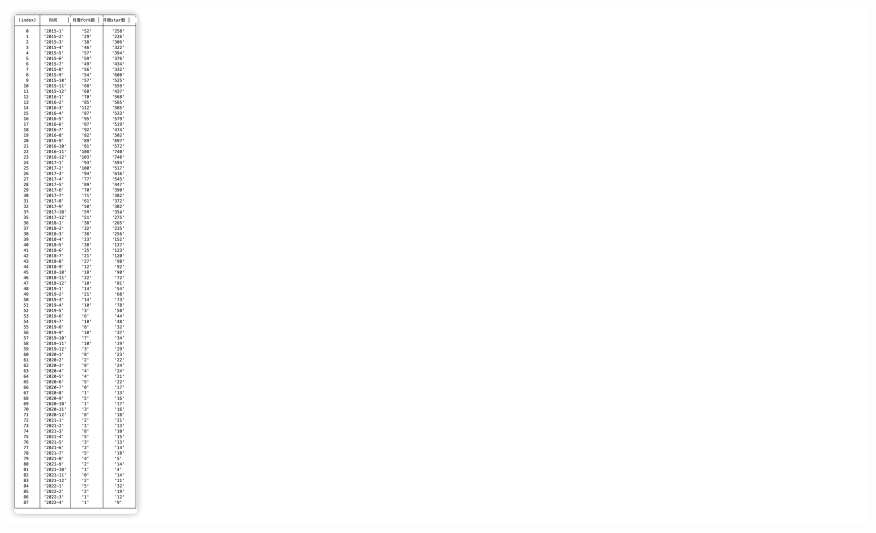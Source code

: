 <img src="开源期中报告.assets/image-20220515110117777.png" alt="image-20220515110117777" style="zoom:50%;" />
